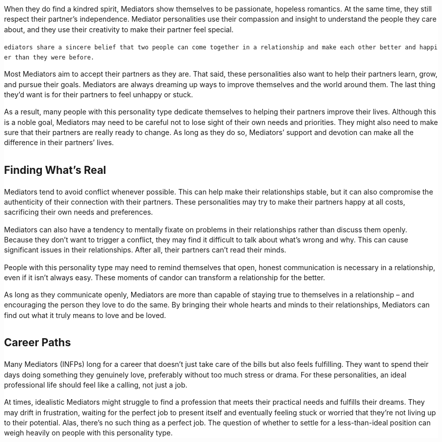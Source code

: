 When they do find a kindred spirit, Mediators show themselves to be passionate, hopeless romantics. 
At the same time, they still respect their partner’s independence. 
Mediator personalities use their compassion and insight to understand the people they care about, 
and they use their creativity to make their partner feel special.

`ediators share a sincere belief that two people can come together in a relationship and make each other better and happier than they were before.`

Most Mediators aim to accept their partners as they are. That said, these personalities also want to help their partners learn, grow, and pursue their goals. 
Mediators are always dreaming up ways to improve themselves and the world around them. The last thing they’d want is for their partners to feel unhappy or stuck.

As a result, many people with this personality type dedicate themselves to helping their partners improve their lives. 
Although this is a noble goal, Mediators may need to be careful not to lose sight of their own needs and priorities. 
They might also need to make sure that their partners are really ready to change. 
As long as they do so, Mediators’ support and devotion can make all the difference in their partners’ lives.

## Finding What’s Real
Mediators tend to avoid conflict whenever possible. This can help make their relationships stable, 
but it can also compromise the authenticity of their connection with their partners. 
These personalities may try to make their partners happy at all costs, sacrificing their own needs and preferences.

Mediators can also have a tendency to mentally fixate on problems in their relationships rather than discuss them openly. 
Because they don’t want to trigger a conflict, they may find it difficult to talk about what’s wrong and why. 
This can cause significant issues in their relationships. After all, their partners can’t read their minds.

People with this personality type may need to remind themselves that open, honest communication is necessary in a relationship, 
even if it isn’t always easy. These moments of candor can transform a relationship for the better.

As long as they communicate openly, Mediators are more than capable of staying true to themselves in a relationship – 
and encouraging the person they love to do the same. By bringing their whole hearts and minds to their relationships, 
Mediators can find out what it truly means to love and be loved.

## Career Paths
Many Mediators (INFPs) long for a career that doesn’t just take care of the bills but also feels fulfilling. 
They want to spend their days doing something they genuinely love, preferably without too much stress or drama. 
For these personalities, an ideal professional life should feel like a calling, not just a job.

At times, idealistic Mediators might struggle to find a profession that meets their practical needs and fulfills their dreams. 
They may drift in frustration, waiting for the perfect job to present itself and eventually feeling stuck or worried that they’re not living up to their potential. 
Alas, there’s no such thing as a perfect job. The question of whether to settle for a less-than-ideal position can weigh heavily on people with this personality type.
